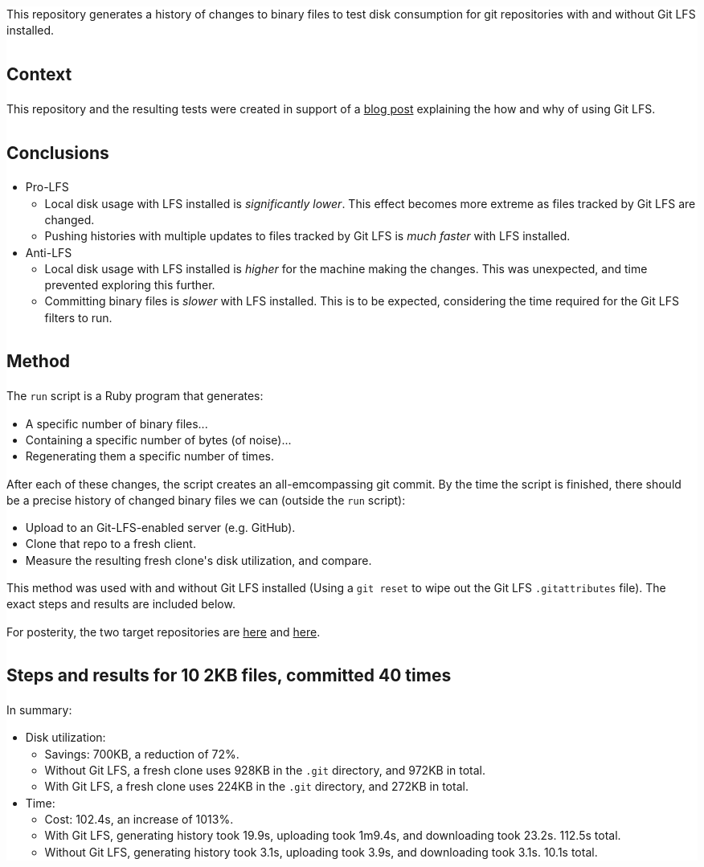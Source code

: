 This repository generates a history of changes to binary files to test disk consumption for git repositories with and without Git LFS installed.

## Context

This repository and the resulting tests were created in support of a [blog post](http://blog.testdouble.com/posts/2017-01-25-how-and-why-to-use-git-lfs.html) explaining the how and why of using Git LFS.

## Conclusions

- Pro-LFS
  - Local disk usage with LFS installed is _significantly lower_. This effect becomes more extreme as files tracked by Git LFS are changed.
  - Pushing histories with multiple updates to files tracked by Git LFS is _much faster_ with LFS installed.
- Anti-LFS
  - Local disk usage with LFS installed is _higher_ for the machine making the changes. This was unexpected, and time prevented exploring this further.
  - Committing binary files is _slower_ with LFS installed. This is to be expected, considering the time required for the Git LFS filters to run.

## Method

The `run` script is a Ruby program that generates:

- A specific number of binary files...
- Containing a specific number of bytes (of noise)...
- Regenerating them a specific number of times.

After each of these changes, the script creates an all-emcompassing git commit. By the time the script is finished, there should be a precise history of changed binary files we can (outside the `run` script):

- Upload to an Git-LFS-enabled server (e.g. GitHub).
- Clone that repo to a fresh client.
- Measure the resulting fresh clone's disk utilization, and compare.

This method was used with and without Git LFS installed (Using a `git reset` to wipe out the Git LFS `.gitattributes` file). The exact steps and results are included below.

For posterity, the two target repositories are [here](https://github.com/Schoonology/git-lfs-size-test) and [here](https://github.com/Schoonology/git-no-lfs-size-test).

## Steps and results for 10 2KB files, committed 40 times

In summary:

- Disk utilization:
  - Savings: 700KB, a reduction of 72%.
  - Without Git LFS, a fresh clone uses 928KB in the `.git` directory, and 972KB in total.
  - With Git LFS, a fresh clone uses 224KB in the `.git` directory, and 272KB in total.
- Time:
  - Cost: 102.4s, an increase of 1013%.
  - With Git LFS, generating history took 19.9s, uploading took 1m9.4s, and downloading took 23.2s. 112.5s total.
  - Without Git LFS, generating history took 3.1s, uploading took 3.9s, and downloading took 3.1s. 10.1s total.
